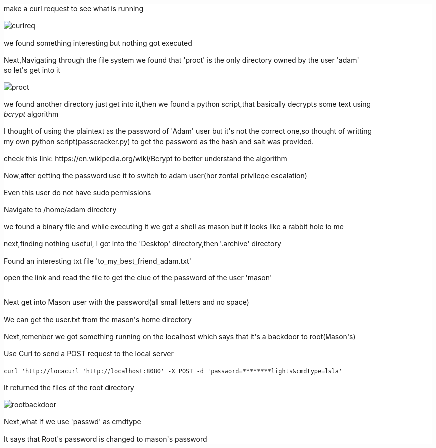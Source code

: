 make a curl request to see what is running  

![curlreq](https://github.com/Debang5hu/ctf-writeups/assets/114200360/c7bb190d-1d86-4545-8801-4b952942d56c)  

we found something interesting but nothing got executed  

Next,Navigating through the file system we found that 'proct' is the only directory owned by the user 'adam'  
so let's get into it  

![proct](https://github.com/Debang5hu/ctf-writeups/assets/114200360/c727fc76-6aa6-4b98-b3b8-bd2c77e3df8c)  


we found another directory just get into it,then we found a python script,that basically decrypts some text using  
*bcrypt* algorithm  

I thought of using the plaintext as the password of 'Adam' user but it's not the correct one,so thought of writting  
my own python script(passcracker.py) to get the password as the hash and salt was provided.  

check this link: https://en.wikipedia.org/wiki/Bcrypt  to better understand the algorithm  

Now,after getting the password use it to switch to adam user(horizontal privilege escalation)  

Even this user do not have sudo permissions  

Navigate to /home/adam directory  

we found a binary file and while executing it we got a shell as mason but it looks like a rabbit hole to me  

next,finding nothing useful, I got into the 'Desktop' directory,then '.archive' directory  

Found an interesting txt file 'to_my_best_friend_adam.txt'  

open the link and read the file to get the clue of the password of the user 'mason'  

--------------------------------------------------------------------------------------------------------------------  
Next get into Mason user with the password(all small letters and no space)  

We can get the user.txt from the mason's home directory  

Next,remenber we got something running on the localhost which says that it's a backdoor to root(Mason's)  


Use Curl to send a POST request to the local server  

```
curl 'http://locacurl 'http://localhost:8080' -X POST -d 'password=********lights&cmdtype=lsla'
```  
It returned the files of the root directory  


![rootbackdoor](https://github.com/Debang5hu/ctf-writeups/assets/114200360/46750593-0300-4a0f-8a46-04071aa74afc)  

Next,what if we use 'passwd' as cmdtype  

It says that Root's password is changed to mason's password  
